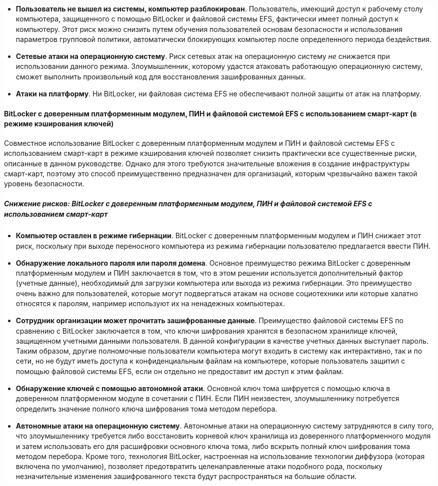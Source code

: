 -   **Пользователь не вышел из системы, компьютер разблокирован**. Пользователь, имеющий доступ к рабочему столу компьютера, защищенного с помощью BitLocker и файловой системы EFS, фактически имеет полный доступ к компьютеру. Этот риск можно снизить путем обучения пользователей основам безопасности и использования параметров групповой политики, автоматически блокирующих компьютер после определенного периода бездействия.

-   **Сетевые атаки на операционную систему**. Риск сетевых атак на операционную систему *не* снижается при использовании данного режима. Злоумышленник, которому удастся атаковать работающую операционную систему, сможет выполнить произвольный код для восстановления зашифрованных данных.

-   **Атаки на платформу**. Ни BitLocker, ни файловая система EFS не обеспечивают полной защиты от атак на платформу.

#### BitLocker с доверенным платформенным модулем, ПИН и файловой системой EFS с использованием смарт-карт (в режиме кэширования ключей)

Совместное использование BitLocker с доверенным платформенным модулем и ПИН и файловой системы EFS с использованием смарт-карт в режиме кэширования ключей позволяет снизить практически все существенные риски, описанные в данном руководстве. Однако для этого требуются значительные вложения в создание инфраструктуры смарт-карт, поэтому это способ преимущественно предназначен для организаций, которым чрезвычайно важен такой уровень безопасности.

##### Снижение рисков: BitLocker с доверенным платформенным модулем, ПИН и файловой системой EFS с использованием смарт-карт

-   **Компьютер оставлен в режиме гибернации**. BitLocker с доверенным платформенным модулем и ПИН снижает этот риск, поскольку при выходе переносного компьютера из режима гибернации пользователю предлагается ввести ПИН.

-   **Обнаружение локального пароля или пароля домена**. Основное преимущество режима BitLocker с доверенным платформенным модулем и ПИН заключается в том, что в этом решении используется дополнительный фактор (учетные данные), необходимый для загрузки компьютера или выхода из режима гибернации. Это преимущество очень важно для пользователей, которые могут подвергаться атакам на основе социотехники или которые халатно относятся к паролям, например используют их на ненадежных компьютерах.

-   **Сотрудник организации может прочитать зашифрованные данные**. Преимущество файловой системы EFS по сравнению с BitLocker заключается в том, что ключи шифрования хранятся в безопасном хранилище ключей, защищенном учетными данными пользователя. В данной конфигурации в качестве учетных данных выступает пароль. Таким образом, другие полномочные пользователи компьютера могут входить в систему как интерактивно, так и по сети, но не будут иметь доступа к конфиденциальным файлам на компьютере, которые пользователь защитил с помощью файловой системы EFS, если он отдельно не предоставит им доступ к этим файлам.

-   **Обнаружение ключей с помощью автономной атаки**. Основной ключ тома шифруется с помощью ключа в доверенном платформенном модуле в сочетании с ПИН. Если ПИН неизвестен, злоумышленнику потребуется определить значение полного ключа шифрования тома методом перебора.

-   **Автономные атаки на операционную систему**. Автономные атаки на операционную систему затрудняются в силу того, что злоумышленнику требуется либо восстановить корневой ключ хранилища из доверенного платформенного модуля и затем использовать его для расшифровки основного ключа тома, либо вскрыть полный ключ шифрования тома методом перебора. Кроме того, технология BitLocker, настроенная на использование технологии диффузора (которая включена по умолчанию), позволяет предотвратить целенаправленные атаки подобного рода, поскольку незначительные изменения зашифрованного текста будут распространяться на большие области.
